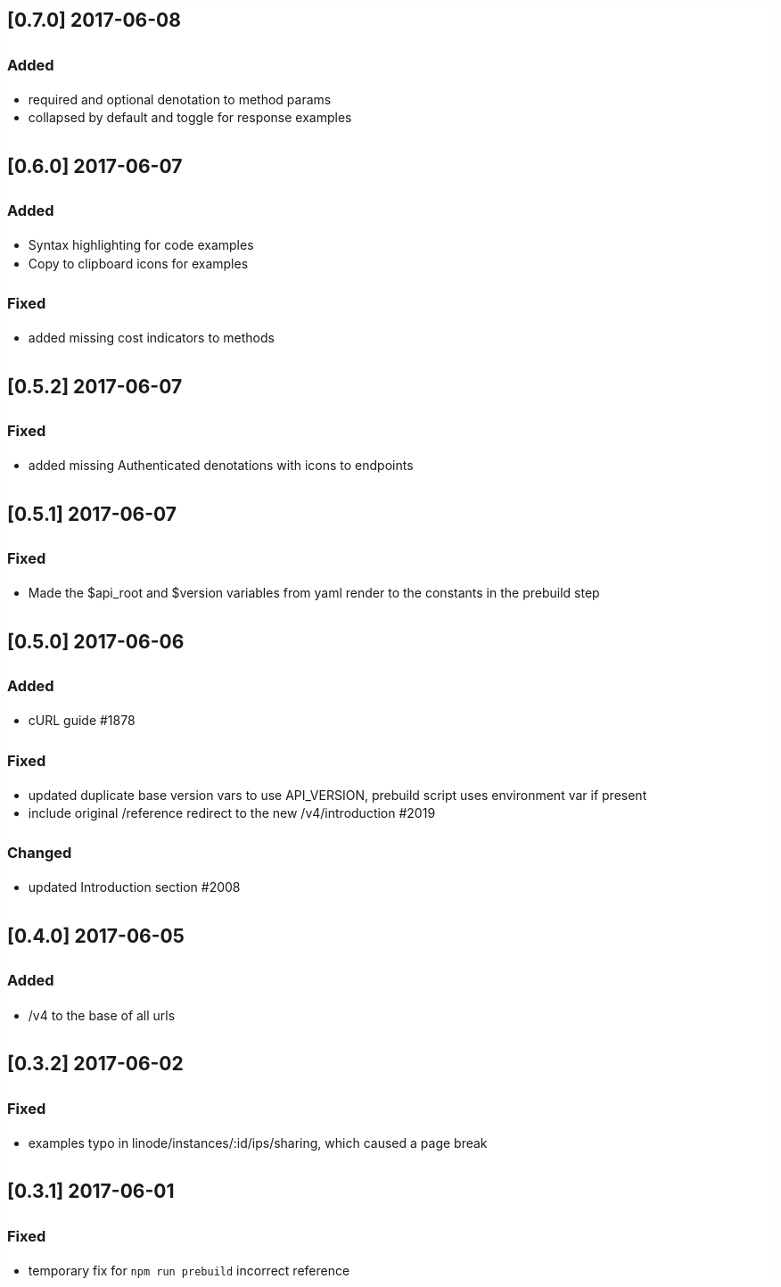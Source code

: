 ## [0.7.0] 2017-06-08
### Added
- required and optional denotation to method params
- collapsed by default and toggle for response examples

## [0.6.0] 2017-06-07
### Added
- Syntax highlighting for code examples
- Copy to clipboard icons for examples
### Fixed
- added missing cost indicators to methods

## [0.5.2] 2017-06-07
### Fixed
- added missing Authenticated denotations with icons to endpoints

## [0.5.1] 2017-06-07
### Fixed
- Made the $api_root and $version variables from yaml render to the constants in the prebuild step

## [0.5.0] 2017-06-06
### Added
- cURL guide #1878
### Fixed
- updated duplicate base version vars to use API_VERSION, prebuild script uses environment var if present
- include original /reference redirect to the new /v4/introduction #2019
### Changed
- updated Introduction section #2008

## [0.4.0] 2017-06-05
### Added
- /v4 to the base of all urls

## [0.3.2] 2017-06-02
### Fixed
- examples typo in linode/instances/:id/ips/sharing, which caused a page break

## [0.3.1] 2017-06-01
### Fixed
- temporary fix for `npm run prebuild` incorrect reference
